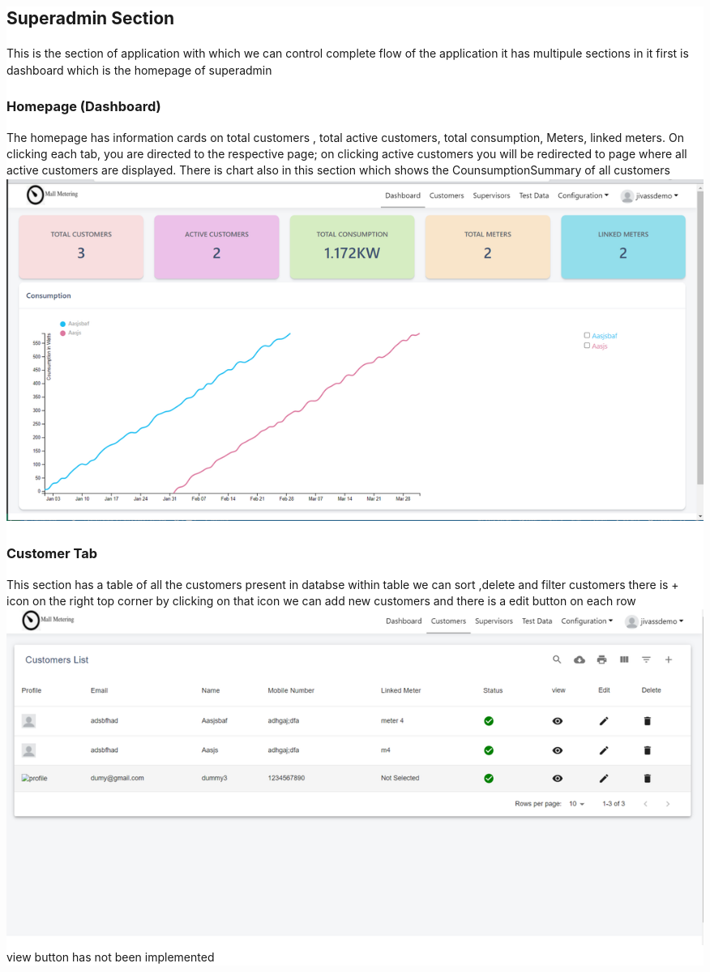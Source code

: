 ## Superadmin Section  
This is the section of application with which we can control complete flow of the application it has multipule sections in it 
first is dashboard which is the homepage of superadmin 
### Homepage (Dashboard)
The homepage has information cards on total customers , total active customers, total consumption, Meters, linked meters.
On clicking each tab, you are directed to the respective page; on clicking active customers you will be redirected to page where all active customers are displayed.
There is chart also in this section which shows the CounsumptionSummary of all customers
![Homepage image](https://raw.githubusercontent.com/Abhis-123/Mallmetering/main/frontend/sreenshots/Dashboard.png)
### Customer Tab
This section  has a table of all the customers present in databse within table we can sort ,delete and filter customers
there is + icon on the right top corner  by clicking on that icon we can add new  customers and there is a edit button on each row 
![Customer Table image](https://raw.githubusercontent.com/Abhis-123/Mallmetering/main/frontend/sreenshots/Screenshot%202021-07-06%20093248.png)
view button has not been implemented